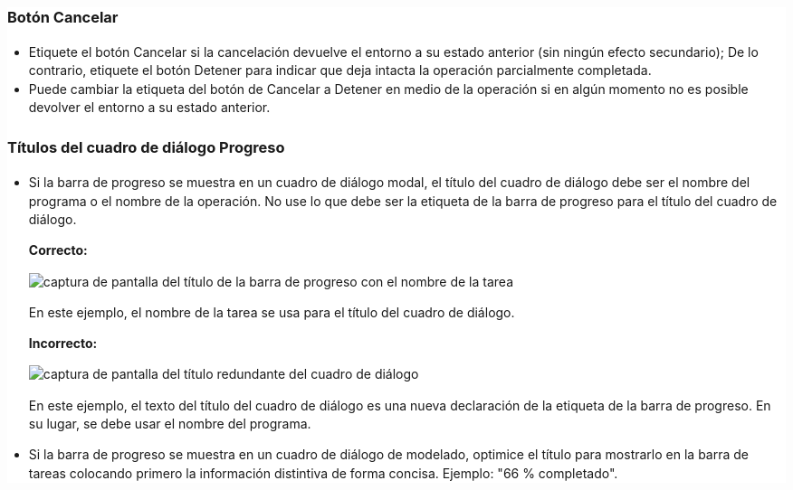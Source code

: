 ### <a name="cancel-button"></a>Botón Cancelar

-   Etiquete el botón Cancelar si la cancelación devuelve el entorno a su estado anterior (sin ningún efecto secundario); De lo contrario, etiquete el botón Detener para indicar que deja intacta la operación parcialmente completada.
-   Puede cambiar la etiqueta del botón de Cancelar a Detener en medio de la operación si en algún momento no es posible devolver el entorno a su estado anterior.

### <a name="progress-dialog-box-titles"></a>Títulos del cuadro de diálogo Progreso

-   Si la barra de progreso se muestra en un cuadro de diálogo modal, el título del cuadro de diálogo debe ser el nombre del programa o el nombre de la operación. No use lo que debe ser la etiqueta de la barra de progreso para el título del cuadro de diálogo.

    **Correcto:**

    ![captura de pantalla del título de la barra de progreso con el nombre de la tarea ](images/progress-bars-image26.png)

    En este ejemplo, el nombre de la tarea se usa para el título del cuadro de diálogo.

    **Incorrecto:**

    ![captura de pantalla del título redundante del cuadro de diálogo ](images/progress-bars-image27.png)

    En este ejemplo, el texto del título del cuadro de diálogo es una nueva declaración de la etiqueta de la barra de progreso. En su lugar, se debe usar el nombre del programa.

-   Si la barra de progreso se muestra en un cuadro de diálogo de modelado, optimice el título para mostrarlo en la barra de tareas colocando primero la información distintiva de forma concisa. Ejemplo: "66 % completado".

 

